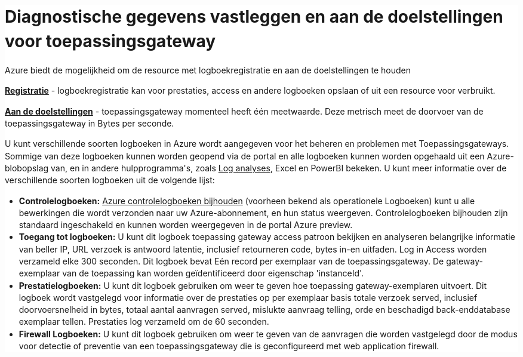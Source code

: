 <properties 
   pageTitle="Access en prestaties logboeken en aan de doelstellingen voor toepassingsgateway controleren | Microsoft Azure"
   description="Meer informatie over het inschakelen en beheren van Access en prestaties logboeken voor de Gateway-toepassing"
   services="application-gateway"
   documentationCenter="na"
   authors="amitsriva"
   manager="rossort"
   editor="tysonn"
   tags="azure-resource-manager"
/>
<tags 
   ms.service="application-gateway"
   ms.devlang="na"
   ms.topic="article"
   ms.tgt_pltfrm="na"
   ms.workload="infrastructure-services"
   ms.date="09/26/2016"
   ms.author="amitsriva" />

# <a name="diagnostics-logging-and-metrics-for-application-gateway"></a>Diagnostische gegevens vastleggen en aan de doelstellingen voor toepassingsgateway

Azure biedt de mogelijkheid om de resource met logboekregistratie en aan de doelstellingen te houden

[**Registratie**](#enable-logging-with-powershell) - logboekregistratie kan voor prestaties, access en andere logboeken opslaan of uit een resource voor verbruikt.

[**Aan de doelstellingen**](#metrics) - toepassingsgateway momenteel heeft één meetwaarde. Deze metrisch meet de doorvoer van de toepassingsgateway in Bytes per seconde.

U kunt verschillende soorten logboeken in Azure wordt aangegeven voor het beheren en problemen met Toepassingsgateways. Sommige van deze logboeken kunnen worden geopend via de portal en alle logboeken kunnen worden opgehaald uit een Azure-blobopslag van, en in andere hulpprogramma's, zoals [Log analyses](../log-analytics/log-analytics-azure-networking-analytics.md), Excel en PowerBI bekeken. U kunt meer informatie over de verschillende soorten logboeken uit de volgende lijst:

- **Controlelogboeken:** [Azure controlelogboeken bijhouden](../monitoring-and-diagnostics/insights-debugging-with-events.md) (voorheen bekend als operationele Logboeken) kunt u alle bewerkingen die wordt verzonden naar uw Azure-abonnement, en hun status weergeven. Controlelogboeken bijhouden zijn standaard ingeschakeld en kunnen worden weergegeven in de portal Azure preview.
- **Toegang tot logboeken:** U kunt dit logboek toepassing gateway access patroon bekijken en analyseren belangrijke informatie van beller IP, URL verzoek is antwoord latentie, inclusief retourneren code, bytes in-en uitfaden. Log in Access worden verzameld elke 300 seconden. Dit logboek bevat Eén record per exemplaar van de toepassingsgateway. De gateway-exemplaar van de toepassing kan worden geïdentificeerd door eigenschap 'instanceId'.
- **Prestatielogboeken:** U kunt dit logboek gebruiken om weer te geven hoe toepassing gateway-exemplaren uitvoert. Dit logboek wordt vastgelegd voor informatie over de prestaties op per exemplaar basis totale verzoek served, inclusief doorvoersnelheid in bytes, totaal aantal aanvragen served, mislukte aanvraag telling, orde en beschadigd back-enddatabase exemplaar tellen. Prestaties log verzameld om de 60 seconden.
- **Firewall Logboeken:** U kunt dit logboek gebruiken om weer te geven van de aanvragen die worden vastgelegd door de modus voor detectie of preventie van een toepassingsgateway die is geconfigureerd met web application firewall.
